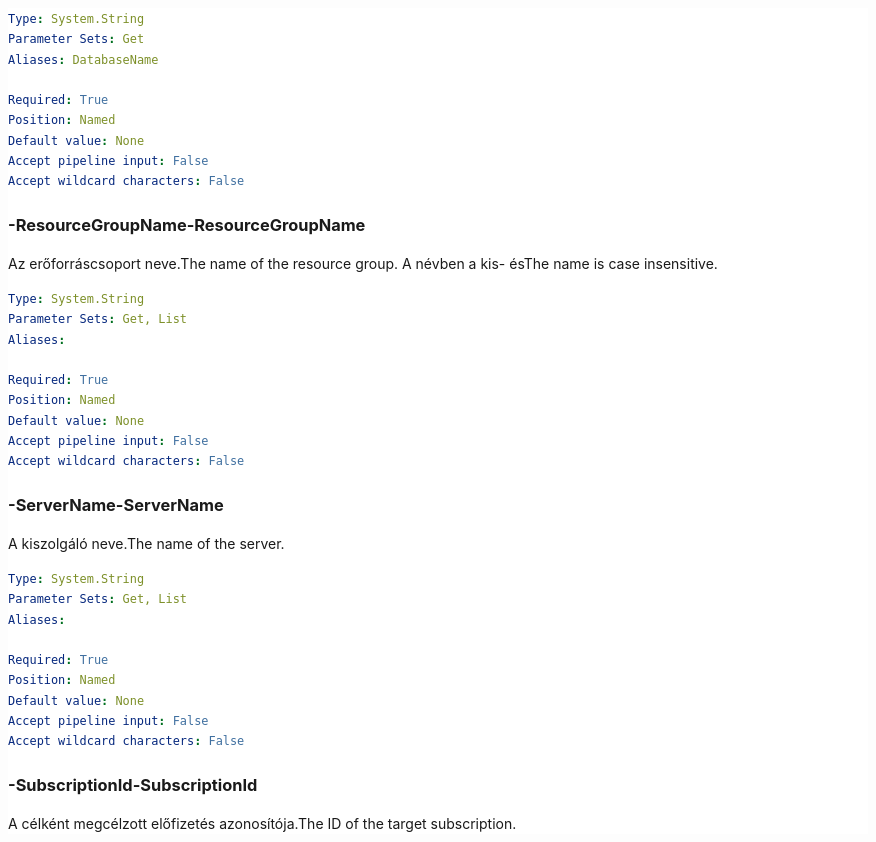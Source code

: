 ```yaml
Type: System.String
Parameter Sets: Get
Aliases: DatabaseName

Required: True
Position: Named
Default value: None
Accept pipeline input: False
Accept wildcard characters: False
```

### <span data-ttu-id="6d581-124">-ResourceGroupName</span><span class="sxs-lookup"><span data-stu-id="6d581-124">-ResourceGroupName</span></span>
<span data-ttu-id="6d581-125">Az erőforráscsoport neve.</span><span class="sxs-lookup"><span data-stu-id="6d581-125">The name of the resource group.</span></span>
<span data-ttu-id="6d581-126">A névben a kis- és</span><span class="sxs-lookup"><span data-stu-id="6d581-126">The name is case insensitive.</span></span>

```yaml
Type: System.String
Parameter Sets: Get, List
Aliases:

Required: True
Position: Named
Default value: None
Accept pipeline input: False
Accept wildcard characters: False
```

### <span data-ttu-id="6d581-127">-ServerName</span><span class="sxs-lookup"><span data-stu-id="6d581-127">-ServerName</span></span>
<span data-ttu-id="6d581-128">A kiszolgáló neve.</span><span class="sxs-lookup"><span data-stu-id="6d581-128">The name of the server.</span></span>

```yaml
Type: System.String
Parameter Sets: Get, List
Aliases:

Required: True
Position: Named
Default value: None
Accept pipeline input: False
Accept wildcard characters: False
```

### <span data-ttu-id="6d581-129">-SubscriptionId</span><span class="sxs-lookup"><span data-stu-id="6d581-129">-SubscriptionId</span></span>
<span data-ttu-id="6d581-130">A célként megcélzott előfizetés azonosítója.</span><span class="sxs-lookup"><span data-stu-id="6d581-130">The ID of the target subscription.</span></span>
